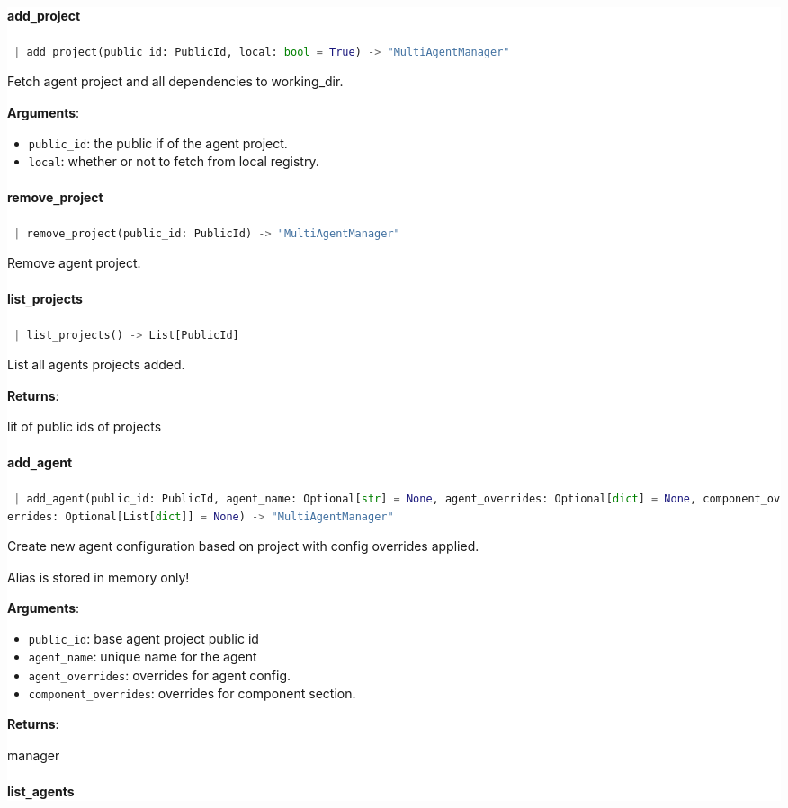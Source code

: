<a name="aea.manager.MultiAgentManager.add_project"></a>
#### add`_`project

```python
 | add_project(public_id: PublicId, local: bool = True) -> "MultiAgentManager"
```

Fetch agent project and all dependencies to working_dir.

**Arguments**:

- `public_id`: the public if of the agent project.
- `local`: whether or not to fetch from local registry.

<a name="aea.manager.MultiAgentManager.remove_project"></a>
#### remove`_`project

```python
 | remove_project(public_id: PublicId) -> "MultiAgentManager"
```

Remove agent project.

<a name="aea.manager.MultiAgentManager.list_projects"></a>
#### list`_`projects

```python
 | list_projects() -> List[PublicId]
```

List all agents projects added.

**Returns**:

lit of public ids of projects

<a name="aea.manager.MultiAgentManager.add_agent"></a>
#### add`_`agent

```python
 | add_agent(public_id: PublicId, agent_name: Optional[str] = None, agent_overrides: Optional[dict] = None, component_overrides: Optional[List[dict]] = None) -> "MultiAgentManager"
```

Create new agent configuration based on project with config overrides applied.

Alias is stored in memory only!

**Arguments**:

- `public_id`: base agent project public id
- `agent_name`: unique name for the agent
- `agent_overrides`: overrides for agent config.
- `component_overrides`: overrides for component section.

**Returns**:

manager

<a name="aea.manager.MultiAgentManager.list_agents"></a>
#### list`_`agents
